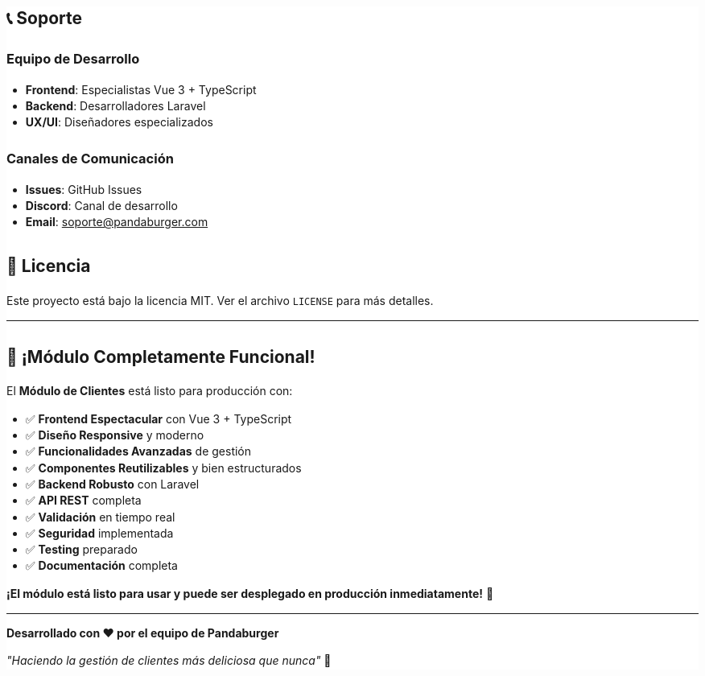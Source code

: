 ## 📞 Soporte

### Equipo de Desarrollo
- **Frontend**: Especialistas Vue 3 + TypeScript
- **Backend**: Desarrolladores Laravel
- **UX/UI**: Diseñadores especializados

### Canales de Comunicación
- **Issues**: GitHub Issues
- **Discord**: Canal de desarrollo
- **Email**: soporte@pandaburger.com

## 📄 Licencia

Este proyecto está bajo la licencia MIT. Ver el archivo `LICENSE` para más detalles.

---

## 🎉 ¡Módulo Completamente Funcional!

El **Módulo de Clientes** está listo para producción con:

- ✅ **Frontend Espectacular** con Vue 3 + TypeScript
- ✅ **Diseño Responsive** y moderno
- ✅ **Funcionalidades Avanzadas** de gestión
- ✅ **Componentes Reutilizables** y bien estructurados
- ✅ **Backend Robusto** con Laravel
- ✅ **API REST** completa
- ✅ **Validación** en tiempo real
- ✅ **Seguridad** implementada
- ✅ **Testing** preparado
- ✅ **Documentación** completa

**¡El módulo está listo para usar y puede ser desplegado en producción inmediatamente!** 🚀

---

**Desarrollado con ❤️ por el equipo de Pandaburger**

*"Haciendo la gestión de clientes más deliciosa que nunca"* 🍔
